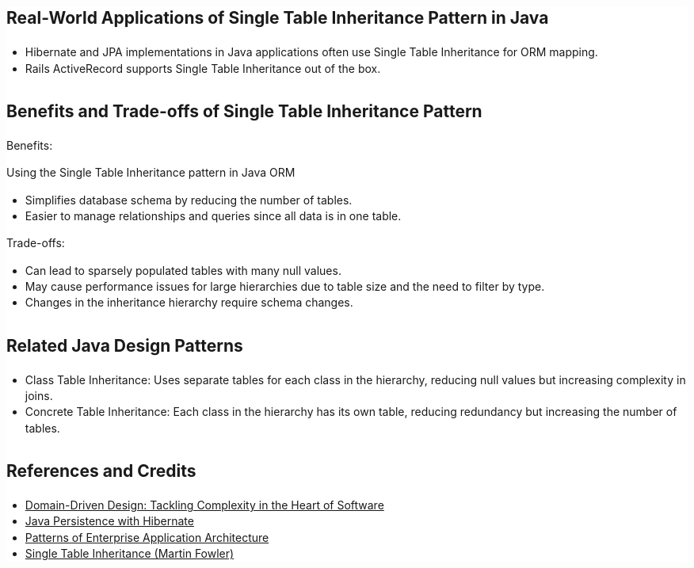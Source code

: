 ## Real-World Applications of Single Table Inheritance Pattern in Java

* Hibernate and JPA implementations in Java applications often use Single Table Inheritance for ORM mapping.
* Rails ActiveRecord supports Single Table Inheritance out of the box.

## Benefits and Trade-offs of Single Table Inheritance Pattern

Benefits:

Using the Single Table Inheritance pattern in Java ORM

* Simplifies database schema by reducing the number of tables.
* Easier to manage relationships and queries since all data is in one table.

Trade-offs:

* Can lead to sparsely populated tables with many null values.
* May cause performance issues for large hierarchies due to table size and the need to filter by type.
* Changes in the inheritance hierarchy require schema changes.

## Related Java Design Patterns

* Class Table Inheritance: Uses separate tables for each class in the hierarchy, reducing null values but increasing complexity in joins.
* Concrete Table Inheritance: Each class in the hierarchy has its own table, reducing redundancy but increasing the number of tables.

## References and Credits

* [Domain-Driven Design: Tackling Complexity in the Heart of Software](https://amzn.to/3wlDrze)
* [Java Persistence with Hibernate](https://amzn.to/44tP1ox)
* [Patterns of Enterprise Application Architecture](https://amzn.to/3WfKBPR)
* [Single Table Inheritance (Martin Fowler)](https://www.martinfowler.com/eaaCatalog/singleTableInheritance.html)
